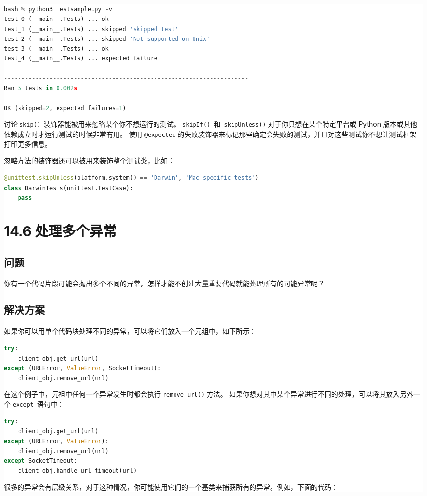 ```python
bash % python3 testsample.py -v
test_0 (__main__.Tests) ... ok
test_1 (__main__.Tests) ... skipped 'skipped test'
test_2 (__main__.Tests) ... skipped 'Not supported on Unix'
test_3 (__main__.Tests) ... ok
test_4 (__main__.Tests) ... expected failure

----------------------------------------------------------------------
Ran 5 tests in 0.002s

OK (skipped=2, expected failures=1)
```

讨论
`skip() `装饰器能被用来忽略某个你不想运行的测试。 `skipIf() `和` skipUnless()` 对于你只想在某个特定平台或 Python 版本或其他依赖成立时才运行测试的时候非常有用。 使用 `@expected` 的失败装饰器来标记那些确定会失败的测试，并且对这些测试你不想让测试框架打印更多信息。

忽略方法的装饰器还可以被用来装饰整个测试类，比如：

```python
@unittest.skipUnless(platform.system() == 'Darwin', 'Mac specific tests')
class DarwinTests(unittest.TestCase):
    pass
```

# 14.6 处理多个异常
## 问题
你有一个代码片段可能会抛出多个不同的异常，怎样才能不创建大量重复代码就能处理所有的可能异常呢？

## 解决方案
如果你可以用单个代码块处理不同的异常，可以将它们放入一个元组中，如下所示：

```python
try:
    client_obj.get_url(url)
except (URLError, ValueError, SocketTimeout):
    client_obj.remove_url(url)
```

在这个例子中，元祖中任何一个异常发生时都会执行 `remove_url()` 方法。 如果你想对其中某个异常进行不同的处理，可以将其放入另外一个 `except `语句中：

```python
try:
    client_obj.get_url(url)
except (URLError, ValueError):
    client_obj.remove_url(url)
except SocketTimeout:
    client_obj.handle_url_timeout(url)
```

很多的异常会有层级关系，对于这种情况，你可能使用它们的一个基类来捕获所有的异常。例如，下面的代码：
